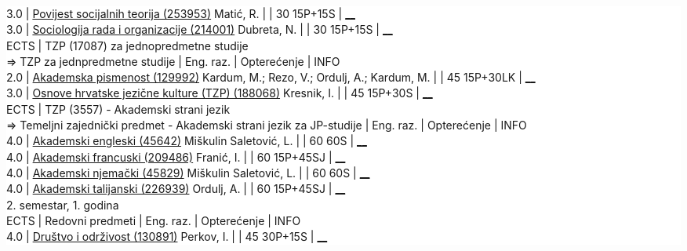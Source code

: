 3.0 |  [Povijest socijalnih teorija (253953)](https://www.fhs.hr/predmet/pst_b) Matić, R. |  | 30 15P+15S |  [__](javascript:show_window\('/.cms/predmet_info?_v1=bjaLUfSVMMPb-cpVI1OFfMQzynKqzMnSewDrtFS0fWBFG6uhxRUkRPSYOc1j_0IDNR9SLg2mPflTK3J6Z0NbUAEFHGNs_VKz8Aj-8485meAHqNEO-2mia1YKCDsVT6Q3m1a7ddg8QXxBPX8UvVj4j-kDoy4uqcWAAkfq-6TTpmiOd83r7DEoE7l7ytHMvZzDFbdIKQ==&_v1flags=0ME9jeGnjSTtZhQTdPdq9seYyV90xazHbrCpS4d9yae_NGD3uY8r_6Sp9ayY4QfPVVoDOdJBu58EDKv8IxiGORbZDhYEq19XsUdrOrl9DzeK44RnxBnuVn1cecbTSjnPWPduDklONVC8nWE3tvmFtPBQv4oCFuM5ITHRNRd1xTuFpRFs&_lid=82933&_rand=0',%20''\))  
3.0 |  [Sociologija rada i organizacije (214001)](https://www.fhs.hr/predmet/sro) Dubreta, N. |  | 30 15P+15S |  [__](javascript:show_window\('/.cms/predmet_info?_v1=xZVcWfLHt5PEtzFQc0gukMS5mhPaK4UvFaGOHEO40-WQV1MDEMKJOxpqYt17eOTga8YvP0nJ9OdoN6IhgxkEtxPf2Ab4RO-Rp1mk3IpO4dqA9MT6QMHp5CYL1SRQFSB_y7YRIG3njvlOT3OuN5Ym28dA-b-5k8eVPEYVsm7PVWqJkdXKfgt3-6NxH5S2KhLs_5xEBA==&_v1flags=EUzW6MiXEcO8v-jC1KSw25IYHxWpr7-0ctwhxJlvKrQlmVvMjAiGqWdu0zsh8nTOs0JxF83_NypFiVFCdF7HJkgH-12rLXJjEe_zTj84OHsAEDoUDqBXUzrM2aCAbA2cWCKFGsKzZ_A6FYyoBghC3elV5KOoPpJKRyQ-lRWlEc-i_J2o&_lid=82933&_rand=0',%20''\))  
ECTS | TZP (17087) za jednopredmetne studije   
=> TZP za jednpredmetne studije  | Eng. raz. | Opterećenje | INFO  
2.0 |  [Akademska pismenost (129992)](https://www.fhs.hr/predmet/akapis_a) Kardum, M.; Rezo, V.; Ordulj, A.; Kardum, M. |  | 45 15P+30LK |  [__](javascript:show_window\('/.cms/predmet_info?_v1=O5sFJdVeoAmqp3ySHPUJP4-Wf0PNqfl5fllKe6Ws58K_zS4FczPguKMaIzPZYbD6ff36ZmFUj8ogRfU2saGe5_xtJ-qS0K7FHx8L-GvYJ5mVos1TIS5f8BbDg6vAfu0diotsOr5WMTpc4m5luK12gwIfNG6-xA_atgT-7d-OC_9j8-BtHy_mXdXqthc-FbbqG2Urbg==&_v1flags=xbFxmFeJa1JxJnlmppTtxJlbcI9oB0jYeqddwxNgI0BR6YX4fWQd5gJws7BDDAnhSKVRpZDThZxzOnYDd-IW_hRQIUFFCE_dLSVyNAzi2KssBbM601LPHPU_xGxRudEwDn1rXumKntU5CpvPzIt79Pwc-4rpzt07mwXeIB1p-oonLInI&_lid=82933&_rand=0',%20''\))  
3.0 |  [Osnove hrvatske jezične kulture (TZP) (188068)](https://www.fhs.hr/predmet/ohjkt_a) Kresnik, I. |  | 45 15P+30S |  [__](javascript:show_window\('/.cms/predmet_info?_v1=eQ9jLA9M11athinsABA6Vy8o58Iapb-_ziqNUDMtBkfbYu2sHaUYPh82Uux-JSzBeWy-ksGFBakieLQicGEgSG0IgrUXraHngZX1RR2tsPQLDnPUJp0NY7SvW0bQ-2B0f4bM19qI7Ch6ray26BJsxHtwVHRou1B10FnDYO0AYQqe9Awd3Bh90NTWmQ8qLhPOJpaFkQ==&_v1flags=nOy7KVAWTC9UQfEObso6blaPKkheZiBBkeV_YUdq56UCe7ZYqAeQ_AIIHFc82-sa89LA7fmx5Yv11j7dco-rVeFpBv5qpgP97rTKWc-4eeH48WU2vweO-lOh8TBPYNPGJk5lkRCXJrRA6rGpqKKzcvbNU8NH2WtYQHpaw6Z88uHySKSt&_lid=82933&_rand=0',%20''\))  
ECTS | TZP (3557) - Akademski strani jezik   
=> Temeljni zajednički predmet - Akademski strani jezik za JP-studije  | Eng. raz. | Opterećenje | INFO  
4.0 |  [Akademski engleski (45642)](https://www.fhs.hr/predmet/akaeng) Miškulin Saletović, L. |  | 60 60S |  [__](javascript:show_window\('/.cms/predmet_info?_v1=eNCP-ToqyAnMS1S3peOvHTfZIERO7NOcVicfotUpjgIeDDPiznltxvRmFIv62mvcdMVrT_nv30WEiulB_NkwfbUWqogMzfKunQrjx3cRtedtPVSUhTyC02T3V5UnpMQUWHRIV5EW459zy_81DaeyvuXlgYWp5bh-JsRiBMIby_PTAxe8r9kWZTNL0g-LqiPSA2JnkA==&_v1flags=ZCYYpduWZd9hDBaLm-ftCFqlv8Osqjwebw1eg8VO5Ge9UwFU_eZMgr6cppb0AiSnYDBAJORKF911Ya53C926qjX6TRxqo9yo8X595SD4FHgFNdMXElMgwS5C5Gt7Ax_sR1GYAi2LMNDtM-QduOuT81XJZE62UGkC6YSdBBEwzNLXF5AV&_lid=82933&_rand=0',%20''\))  
4.0 |  [Akademski francuski (209486)](https://www.fhs.hr/predmet/akafra) Franić, I. |  | 60 15P+45SJ |  [__](javascript:show_window\('/.cms/predmet_info?_v1=t-LZN0u9VcedMKwyJTkLj2atl6EkVVr5uf2aqfKkdpAoeX75XcRm51TINjmAyMEr7TUlD1Biw-BW9H4ol66JoaGcwegnZCZUCpNx3-Nqwgpekn4fpEBxLzS2iQq_KWgw4X0-_BNctetp15H7DX2yZ32XVXsWYnJrBchEvmn5KKmGwO6KTC0jw2z97QKmOVHCuwBt_Q==&_v1flags=S06XLM_SxKDhXQhb-C2vhK4NGJVcPPOt1PSSfsJGTqGOiFLY-sVSj9gZ5-3hzIvvEkCBgMqlLlzOI4IlGNSUyoWfP9i1t8KefWgxBsAeXbt2e5eQnzu2j-GX8-olqwsIMshtZUQC9Ch1yJVt5FU6DVga50P37X2VhyvxZ3SfEVwNLaxm&_lid=82933&_rand=0',%20''\))  
4.0 |  [Akademski njemački (45829)](https://www.fhs.hr/predmet/akanje) Miškulin Saletović, L. |  | 60 60S |  [__](javascript:show_window\('/.cms/predmet_info?_v1=U3XAjAF9-d05cqdycofRtkOX3vmNOzkp8r6Q1beSJh7JKCc9LCX_Lq6jnvs3qQiFlRRJxjAahBbMQR93I5IczXebNeGqHP6GMr31BU8YMJPpXnByRQ0qEbSOodHFZCP5ciyO4VL8x-vFOF7tJEDqBlwkDQ0I--KCZIvVoFrMXrNz1KeahX4p_z38YdW12ip8e1d_dw==&_v1flags=pgIhT367dJ-3JxJwRqKscL0PdSPQVZYf5pXta21cWH4noiZzFDCfDCDPe_wYlIkR9Y5qPxq62h80HGgOwxuant1mOJ7cpwA9HwcdgGsk_1FB3-gz4Q7bwsHzeK_396AJ-psBpV18DfPBoFmP9VgrvnX2rXhA20U3_KALOX1L4H912S4d&_lid=82933&_rand=0',%20''\))  
4.0 |  [Akademski talijanski (226939)](https://www.fhs.hr/predmet/akatal) Ordulj, A. |  | 60 15P+45SJ |  [__](javascript:show_window\('/.cms/predmet_info?_v1=mHu_eMs_b-baxNS5pZOGBgoonxEfJWI-PecM_6HDMdUNMpZGytPjFBTplQHcsIOzFuppVXqXiT7JkDyJ1G_J4fSUPS6MZ0EAfivfivW9COyS3j2C6d3JApkkfPiLpV0WiDxWMLHcKMNJSgwEAE_aI8eN7MTlKaBhiQ7RwbuJ49b_YmYQb6JHYiRIf64sL4OmdT2IoA==&_v1flags=ngxeBeqksg5gsR8fYAo5LrlsSbaH3D6zJuJtGrx_yhj4kTYBTO9IU99aDUuD1YSxtf86RnBV5XsI2sYfhs6aKQmXdFjZBv_7GEsXfUvnIRGXqH0UMv5PVWHKxZ4A1b14_kfjLxkDs7W5IZBNu7RPP86j53gOsQhCrdstam0_o7lMYz4z&_lid=82933&_rand=0',%20''\))  
2. semestar, 1. godina  
ECTS |  Redovni predmeti  | Eng. raz. | Opterećenje | INFO  
4.0 |  [Društvo i održivost (130891)](https://www.fhs.hr/predmet/dio) Perkov, I. |  | 45 30P+15S |  [__](javascript:show_window\('/.cms/predmet_info?_v1=8L7F3pGX8Z4WCzeqjjlnkB0sizJrltJWTdSJI4BflD8Ei0CURgcKmGUcjZBVFQpznEwJMILJ0lOVtQIAKWf2iSvQzPppq-G10iDbdjE6fcrQ2IZCitPP5hirXT-zg3YDzxGC4pTi4ioG03yW1osLxz8c0ce3bqkYeuTjm1rwfKm07oBwEgyjjXCqMZ0MmwFoaCPE2w==&_v1flags=BpHK6OB50gASom7Vv7gIYjX4orl2gfwefqA4qPC8VG-WbG9DEPCj21ri4iqyiixoT6KGEpekZ8NlcjOqyjzH2rzyJhHBm9oU1Nyu72a61r-R4i7v8EVgKVjrurtnApUAeBZa1mpq8szMNrfiOktnDufPYRQXuPAwM8KrGegMmvwYG5XF&_lid=82933&_rand=0',%20''\))  